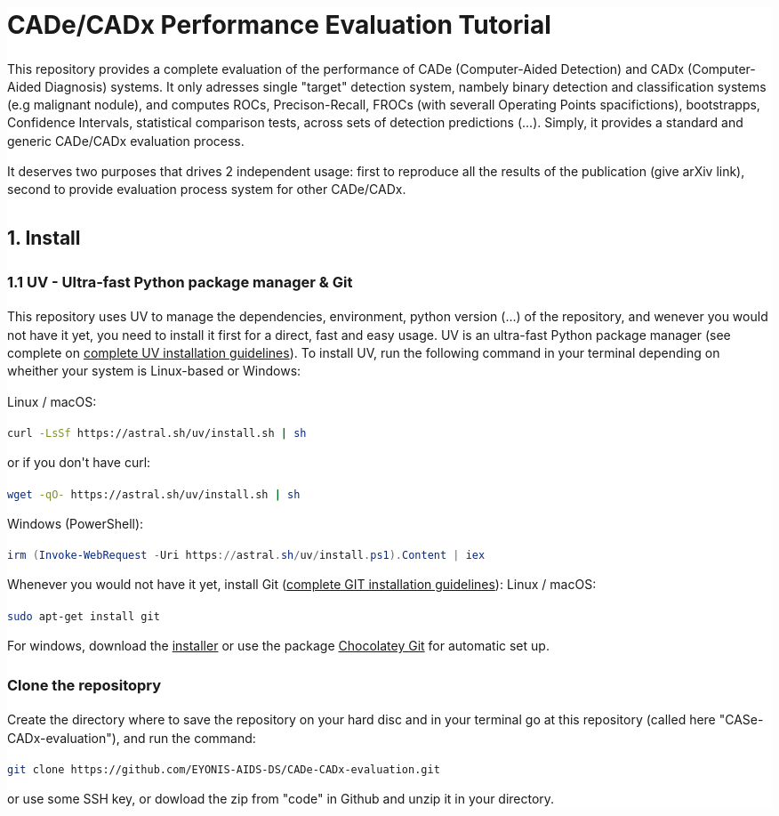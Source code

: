 # CADe/CADx Performance Evaluation Tutorial

This repository provides a complete evaluation of the performance of CADe (Computer-Aided Detection) and CADx (Computer-Aided Diagnosis) systems. 
It only adresses single "target" detection system, nambely binary detection and classification systems (e.g malignant nodule), and computes ROCs, Precison-Recall, FROCs (with severall Operating Points spacifictions), bootstrapps, Confidence Intervals, statistical comparison tests, across sets of detection predictions (...). Simply, it provides a standard and generic CADe/CADx evaluation process. 

It deserves two purposes that drives 2 independent usage: first to reproduce all the results of the publication (give arXiv link), second to provide evaluation process system for other CADe/CADx.

## 1. Install

### 1.1 UV - Ultra-fast Python package manager & Git

This repository uses UV to manage the dependencies, environment, python version (...) of the repository, and wenever you would not have it yet, you need to install it first for a direct, fast and easy usage.
UV is an ultra-fast Python package manager (see complete on [complete UV installation guidelines](https://uv.pypa.io/en/stable/installation/)).
To install UV, run the following command in your terminal depending on wheither your system is Linux-based or Windows:

Linux / macOS:
```bash
curl -LsSf https://astral.sh/uv/install.sh | sh
```
or if you don't have curl:
```bash
wget -qO- https://astral.sh/uv/install.sh | sh
```

Windows (PowerShell):
```powershell
irm (Invoke-WebRequest -Uri https://astral.sh/uv/install.ps1).Content | iex
```

Whenever you would not have it yet, install Git ([complete GIT installation guidelines](https://git-scm.com/book/fr/v2/D%C3%A9marrage-rapide-Installation-de-Git)): 
Linux / macOS:
```bash
sudo apt-get install git
```
For windows, download the [installer](https://git-scm.com/download/win) or use the package [Chocolatey Git](https://chocolatey.org/packages/git) for automatic set up.

### Clone the repositopry 

Create the directory where to save the repository on your hard disc and in your terminal go at this repository (called here "CASe-CADx-evaluation"), and run the command:
```bash
git clone https://github.com/EYONIS-AIDS-DS/CADe-CADx-evaluation.git
```
or use some SSH key, or dowload the zip from "code" in Github and unzip it in your directory.
